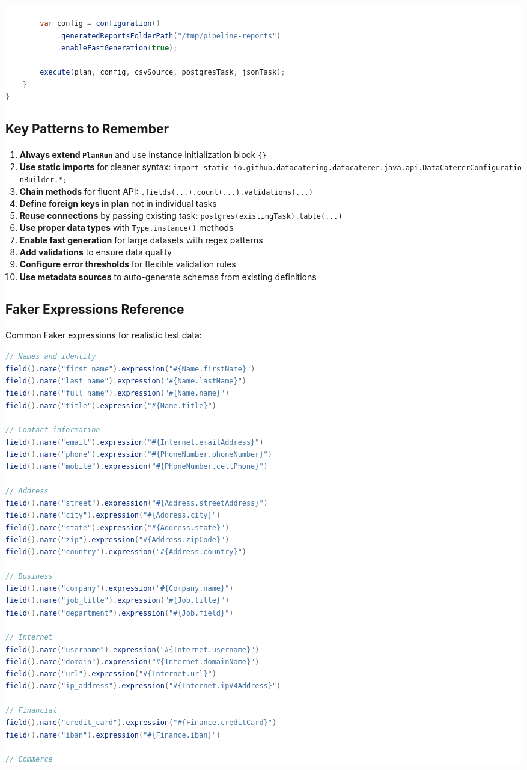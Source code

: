 ```java

        var config = configuration()
            .generatedReportsFolderPath("/tmp/pipeline-reports")
            .enableFastGeneration(true);

        execute(plan, config, csvSource, postgresTask, jsonTask);
    }
}
```

## Key Patterns to Remember

1. **Always extend `PlanRun`** and use instance initialization block `{}`
2. **Use static imports** for cleaner syntax: `import static io.github.datacatering.datacaterer.java.api.DataCatererConfigurationBuilder.*;`
3. **Chain methods** for fluent API: `.fields(...).count(...).validations(...)`
4. **Define foreign keys in plan** not in individual tasks
5. **Reuse connections** by passing existing task: `postgres(existingTask).table(...)`
6. **Use proper data types** with `Type.instance()` methods
7. **Enable fast generation** for large datasets with regex patterns
8. **Add validations** to ensure data quality
9. **Configure error thresholds** for flexible validation rules
10. **Use metadata sources** to auto-generate schemas from existing definitions

## Faker Expressions Reference

Common Faker expressions for realistic test data:

```java
// Names and identity
field().name("first_name").expression("#{Name.firstName}")
field().name("last_name").expression("#{Name.lastName}")
field().name("full_name").expression("#{Name.name}")
field().name("title").expression("#{Name.title}")

// Contact information
field().name("email").expression("#{Internet.emailAddress}")
field().name("phone").expression("#{PhoneNumber.phoneNumber}")
field().name("mobile").expression("#{PhoneNumber.cellPhone}")

// Address
field().name("street").expression("#{Address.streetAddress}")
field().name("city").expression("#{Address.city}")
field().name("state").expression("#{Address.state}")
field().name("zip").expression("#{Address.zipCode}")
field().name("country").expression("#{Address.country}")

// Business
field().name("company").expression("#{Company.name}")
field().name("job_title").expression("#{Job.title}")
field().name("department").expression("#{Job.field}")

// Internet
field().name("username").expression("#{Internet.username}")
field().name("domain").expression("#{Internet.domainName}")
field().name("url").expression("#{Internet.url}")
field().name("ip_address").expression("#{Internet.ipV4Address}")

// Financial
field().name("credit_card").expression("#{Finance.creditCard}")
field().name("iban").expression("#{Finance.iban}")

// Commerce
```
